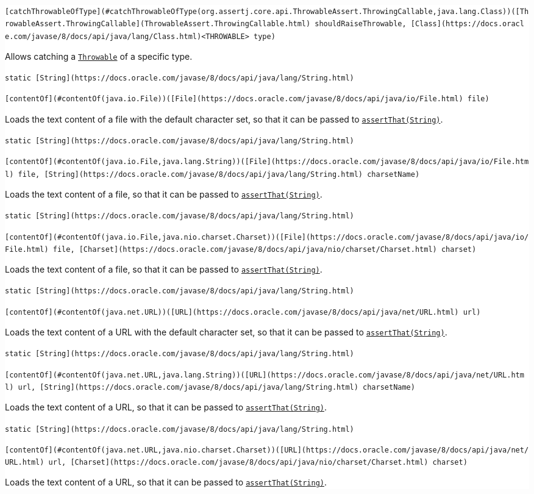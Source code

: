   `[catchThrowableOfType](#catchThrowableOfType(org.assertj.core.api.ThrowableAssert.ThrowingCallable,java.lang.Class))([ThrowableAssert.ThrowingCallable](ThrowableAssert.ThrowingCallable.html) shouldRaiseThrowable, [Class](https://docs.oracle.com/javase/8/docs/api/java/lang/Class.html)<THROWABLE> type)`

  Allows catching a [`Throwable`](https://docs.oracle.com/javase/8/docs/api/java/lang/Throwable.html) of a specific type.

  `static [String](https://docs.oracle.com/javase/8/docs/api/java/lang/String.html)`

  `[contentOf](#contentOf(java.io.File))([File](https://docs.oracle.com/javase/8/docs/api/java/io/File.html) file)`

  Loads the text content of a file with the default character set, so that it can be passed to [`assertThat(String)`](#assertThat(java.lang.String)).

  `static [String](https://docs.oracle.com/javase/8/docs/api/java/lang/String.html)`

  `[contentOf](#contentOf(java.io.File,java.lang.String))([File](https://docs.oracle.com/javase/8/docs/api/java/io/File.html) file, [String](https://docs.oracle.com/javase/8/docs/api/java/lang/String.html) charsetName)`

  Loads the text content of a file, so that it can be passed to [`assertThat(String)`](#assertThat(java.lang.String)).

  `static [String](https://docs.oracle.com/javase/8/docs/api/java/lang/String.html)`

  `[contentOf](#contentOf(java.io.File,java.nio.charset.Charset))([File](https://docs.oracle.com/javase/8/docs/api/java/io/File.html) file, [Charset](https://docs.oracle.com/javase/8/docs/api/java/nio/charset/Charset.html) charset)`

  Loads the text content of a file, so that it can be passed to [`assertThat(String)`](#assertThat(java.lang.String)).

  `static [String](https://docs.oracle.com/javase/8/docs/api/java/lang/String.html)`

  `[contentOf](#contentOf(java.net.URL))([URL](https://docs.oracle.com/javase/8/docs/api/java/net/URL.html) url)`

  Loads the text content of a URL with the default character set, so that it can be passed to [`assertThat(String)`](#assertThat(java.lang.String)).

  `static [String](https://docs.oracle.com/javase/8/docs/api/java/lang/String.html)`

  `[contentOf](#contentOf(java.net.URL,java.lang.String))([URL](https://docs.oracle.com/javase/8/docs/api/java/net/URL.html) url, [String](https://docs.oracle.com/javase/8/docs/api/java/lang/String.html) charsetName)`

  Loads the text content of a URL, so that it can be passed to [`assertThat(String)`](#assertThat(java.lang.String)).

  `static [String](https://docs.oracle.com/javase/8/docs/api/java/lang/String.html)`

  `[contentOf](#contentOf(java.net.URL,java.nio.charset.Charset))([URL](https://docs.oracle.com/javase/8/docs/api/java/net/URL.html) url, [Charset](https://docs.oracle.com/javase/8/docs/api/java/nio/charset/Charset.html) charset)`

  Loads the text content of a URL, so that it can be passed to [`assertThat(String)`](#assertThat(java.lang.String)).
